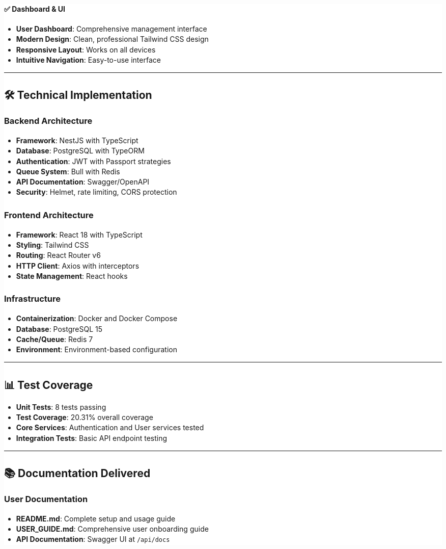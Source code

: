 #### ✅ Dashboard & UI
- **User Dashboard**: Comprehensive management interface
- **Modern Design**: Clean, professional Tailwind CSS design
- **Responsive Layout**: Works on all devices
- **Intuitive Navigation**: Easy-to-use interface

---

## 🛠️ Technical Implementation

### Backend Architecture
- **Framework**: NestJS with TypeScript
- **Database**: PostgreSQL with TypeORM
- **Authentication**: JWT with Passport strategies
- **Queue System**: Bull with Redis
- **API Documentation**: Swagger/OpenAPI
- **Security**: Helmet, rate limiting, CORS protection

### Frontend Architecture
- **Framework**: React 18 with TypeScript
- **Styling**: Tailwind CSS
- **Routing**: React Router v6
- **HTTP Client**: Axios with interceptors
- **State Management**: React hooks

### Infrastructure
- **Containerization**: Docker and Docker Compose
- **Database**: PostgreSQL 15
- **Cache/Queue**: Redis 7
- **Environment**: Environment-based configuration

---

## 📊 Test Coverage

- **Unit Tests**: 8 tests passing
- **Test Coverage**: 20.31% overall coverage
- **Core Services**: Authentication and User services tested
- **Integration Tests**: Basic API endpoint testing

---

## 📚 Documentation Delivered

### User Documentation
- **README.md**: Complete setup and usage guide
- **USER_GUIDE.md**: Comprehensive user onboarding guide
- **API Documentation**: Swagger UI at `/api/docs`

